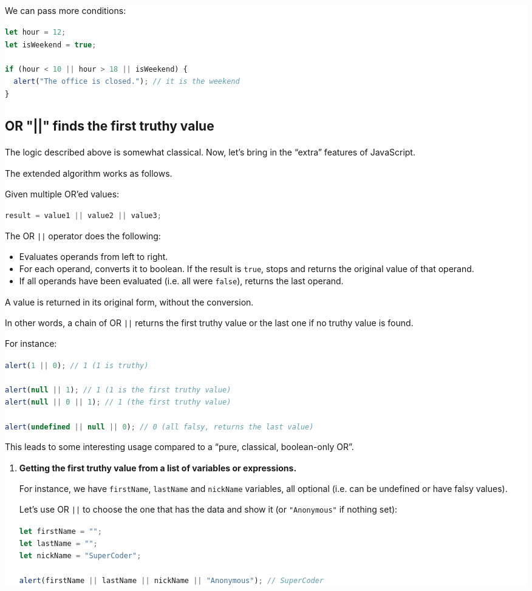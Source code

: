 We can pass more conditions:

```javascript
let hour = 12;
let isWeekend = true;

if (hour < 10 || hour > 18 || isWeekend) {
  alert("The office is closed."); // it is the weekend
}
```

## OR "||" finds the first truthy value

The logic described above is somewhat classical. Now, let’s bring in the “extra” features of JavaScript.

The extended algorithm works as follows.

Given multiple OR’ed values:

```javascript
result = value1 || value2 || value3;
```

The OR `||` operator does the following:

- Evaluates operands from left to right.
- For each operand, converts it to boolean. If the result is `true`, stops and returns the original value of that operand.
- If all operands have been evaluated (i.e. all were `false`), returns the last operand.

A value is returned in its original form, without the conversion.

In other words, a chain of OR `||` returns the first truthy value or the last one if no truthy value is found.

For instance:

```javascript
alert(1 || 0); // 1 (1 is truthy)

alert(null || 1); // 1 (1 is the first truthy value)
alert(null || 0 || 1); // 1 (the first truthy value)

alert(undefined || null || 0); // 0 (all falsy, returns the last value)
```

This leads to some interesting usage compared to a “pure, classical, boolean-only OR”.

1. **Getting the first truthy value from a list of variables or expressions.**

   For instance, we have `firstName`, `lastName` and `nickName` variables, all optional (i.e. can be undefined or have falsy values).

   Let’s use OR `||` to choose the one that has the data and show it (or `"Anonymous"` if nothing set):

   ```javascript
   let firstName = "";
   let lastName = "";
   let nickName = "SuperCoder";

   alert(firstName || lastName || nickName || "Anonymous"); // SuperCoder
   ```
